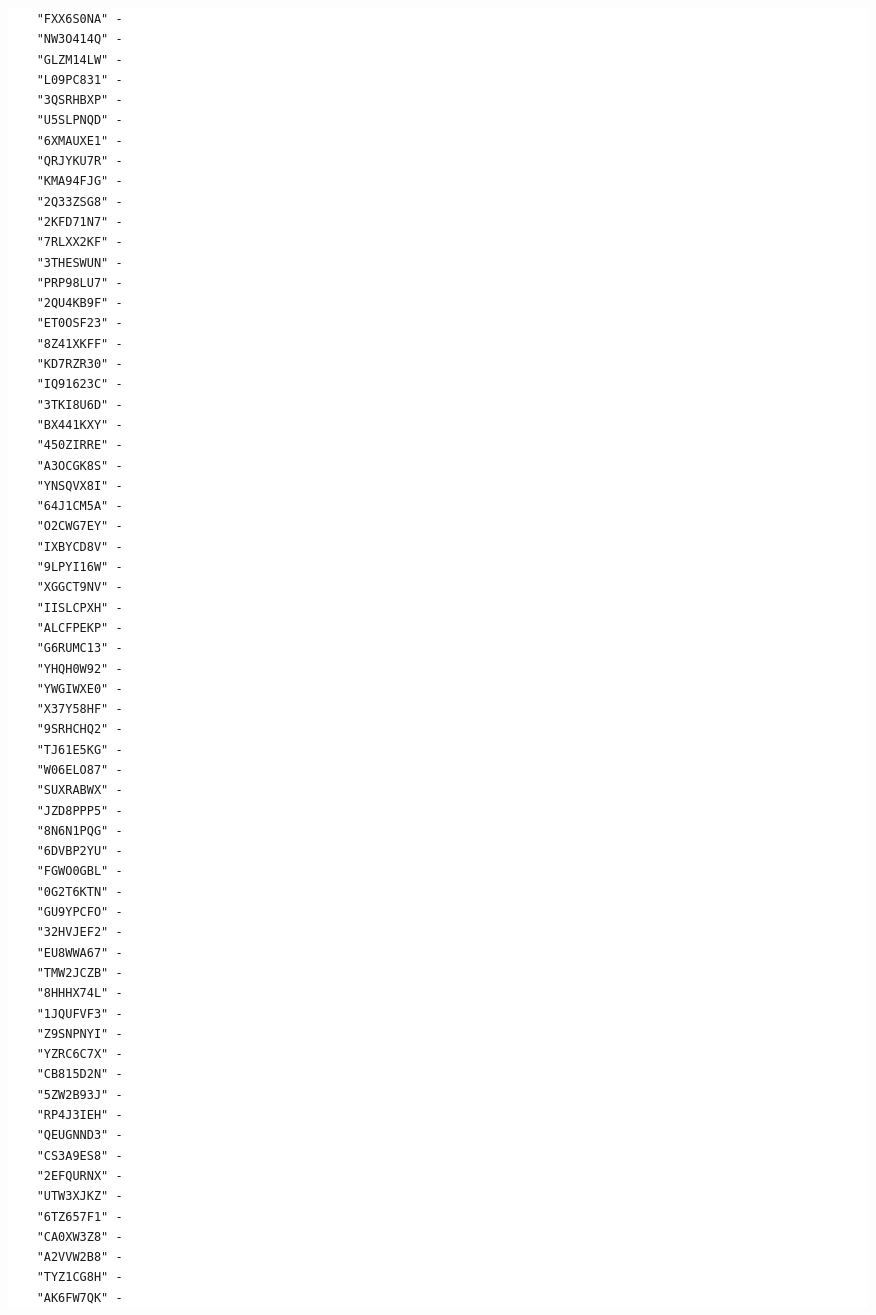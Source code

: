         "FXX6S0NA" - 
        "NW3O414Q" - 
        "GLZM14LW" - 
        "L09PC831" - 
        "3QSRHBXP" - 
        "U5SLPNQD" - 
        "6XMAUXE1" - 
        "QRJYKU7R" - 
        "KMA94FJG" - 
        "2Q33ZSG8" - 
        "2KFD71N7" - 
        "7RLXX2KF" - 
        "3THESWUN" - 
        "PRP98LU7" - 
        "2QU4KB9F" - 
        "ET0OSF23" - 
        "8Z41XKFF" - 
        "KD7RZR30" - 
        "IQ91623C" - 
        "3TKI8U6D" - 
        "BX441KXY" - 
        "450ZIRRE" - 
        "A3OCGK8S" - 
        "YNSQVX8I" - 
        "64J1CM5A" - 
        "O2CWG7EY" - 
        "IXBYCD8V" - 
        "9LPYI16W" - 
        "XGGCT9NV" - 
        "IISLCPXH" - 
        "ALCFPEKP" - 
        "G6RUMC13" - 
        "YHQH0W92" - 
        "YWGIWXE0" - 
        "X37Y58HF" - 
        "9SRHCHQ2" - 
        "TJ61E5KG" - 
        "W06ELO87" - 
        "SUXRABWX" - 
        "JZD8PPP5" - 
        "8N6N1PQG" - 
        "6DVBP2YU" - 
        "FGWO0GBL" - 
        "0G2T6KTN" - 
        "GU9YPCFO" - 
        "32HVJEF2" - 
        "EU8WWA67" - 
        "TMW2JCZB" - 
        "8HHHX74L" - 
        "1JQUFVF3" - 
        "Z9SNPNYI" - 
        "YZRC6C7X" - 
        "CB815D2N" - 
        "5ZW2B93J" - 
        "RP4J3IEH" - 
        "QEUGNND3" - 
        "CS3A9ES8" - 
        "2EFQURNX" - 
        "UTW3XJKZ" - 
        "6TZ657F1" - 
        "CA0XW3Z8" - 
        "A2VVW2B8" - 
        "TYZ1CG8H" - 
        "AK6FW7QK" - 